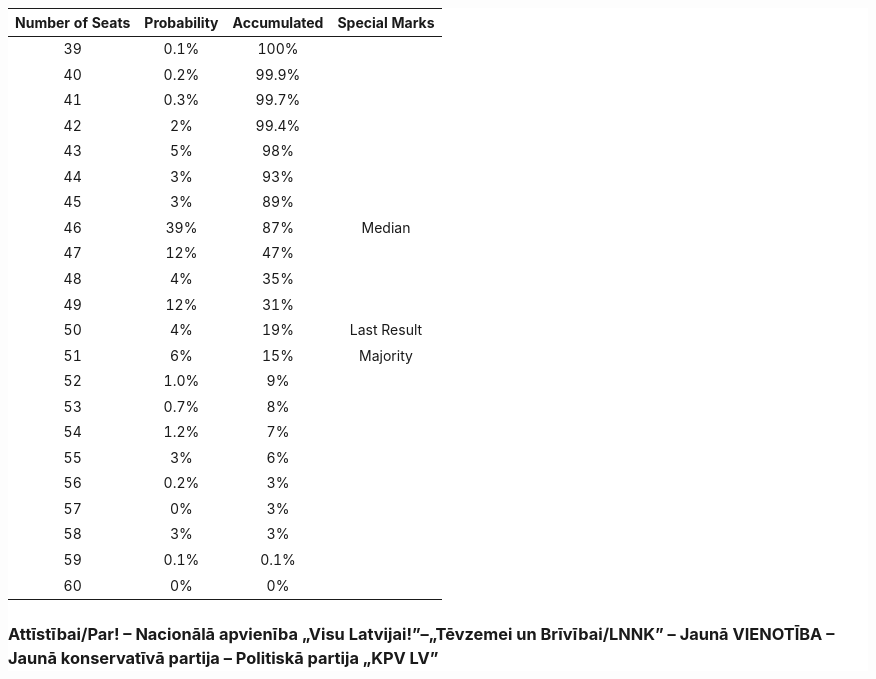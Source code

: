 | Number of Seats | Probability | Accumulated | Special Marks |
|:---------------:|:-----------:|:-----------:|:-------------:|
| 39 | 0.1% | 100% |  |
| 40 | 0.2% | 99.9% |  |
| 41 | 0.3% | 99.7% |  |
| 42 | 2% | 99.4% |  |
| 43 | 5% | 98% |  |
| 44 | 3% | 93% |  |
| 45 | 3% | 89% |  |
| 46 | 39% | 87% | Median |
| 47 | 12% | 47% |  |
| 48 | 4% | 35% |  |
| 49 | 12% | 31% |  |
| 50 | 4% | 19% | Last Result |
| 51 | 6% | 15% | Majority |
| 52 | 1.0% | 9% |  |
| 53 | 0.7% | 8% |  |
| 54 | 1.2% | 7% |  |
| 55 | 3% | 6% |  |
| 56 | 0.2% | 3% |  |
| 57 | 0% | 3% |  |
| 58 | 3% | 3% |  |
| 59 | 0.1% | 0.1% |  |
| 60 | 0% | 0% |  |

### Attīstībai/Par! – Nacionālā apvienība „Visu Latvijai!”–„Tēvzemei un Brīvībai/LNNK” – Jaunā VIENOTĪBA – Jaunā konservatīvā partija – Politiskā partija „KPV LV”
